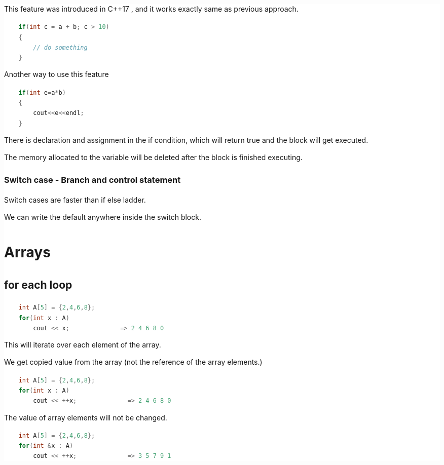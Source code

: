This feature was introduced in C++17 , and it works exactly same as previous approach.

```cpp
    if(int c = a + b; c > 10)
    {
        // do something
    }
```

Another way to use this feature

```cpp
    if(int e=a*b)
    {
        cout<<e<<endl;
    }
```

There is declaration and assignment in the if condition, which will return true and the block will get executed.

The memory allocated to the variable will be deleted after the block is finished executing.

### Switch case - Branch and control statement

Switch cases are faster than if else ladder.

We can write the default anywhere inside the switch block.

# Arrays

## for each loop

```cpp
    int A[5] = {2,4,6,8};
    for(int x : A)
        cout << x;              => 2 4 6 8 0
```

This will iterate over each element of the array.

We get copied value from the array (not the reference of the array elements.)

```cpp
    int A[5] = {2,4,6,8};
    for(int x : A)
        cout << ++x;              => 2 4 6 8 0
```

The value of array elements will not be changed.

```cpp
    int A[5] = {2,4,6,8};
    for(int &x : A)
        cout << ++x;              => 3 5 7 9 1
```
